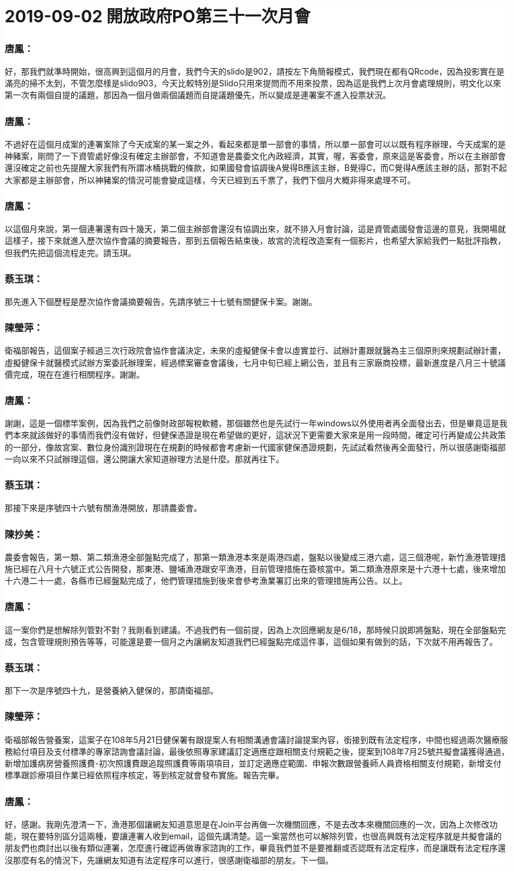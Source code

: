 # 2019-09-02 開放政府PO第三十一次月會

### 唐鳳：
好，那我們就準時開始，很高興到這個月的月會，我們今天的slido是902，請按左下角簡報模式，我們現在都有QRcode，因為投影實在是滿亮的掃不太到，不管怎麼樣是slido903，今天比較特別是Slido只用來提問而不用來投票，因為這是我們上次月會處理規則，明文化以來第一次有兩個自提的議題，那因為一個月做兩個議題而自提議題優先，所以變成是連署案不進入投票狀況。

### 唐鳳：
不過好在這個月成案的連署案除了今天成案的某一案之外，看起來都是單一部會的事情，所以單一部會可以以既有程序辦理，今天成案的是神豬案，剛問了一下資管處好像沒有確定主辦部會，不知道會是農委文化內政經濟，其實，喔，客委會，原來這是客委會，所以在主辦部會還沒確定之前也先提醒大家我們有所謂冰桶挑戰的條款，如果國發會協調後A覺得B應該主辦，B覺得C，而C覺得A應該主辦的話，那對不起大家都是主辦部會，所以神豬案的情況可能會變成這樣，今天已經到五千票了，我們下個月大概非得來處理不可。

### 唐鳳：
以這個月來說，第一個連署還有四十幾天，第二個主辦部會還沒有協調出來，就不排入月會討論，這是資管處國發會這邊的意見，我開場就這樣子，接下來就進入歷次協作會議的摘要報告，那到五個報告結束後，故宮的流程改造案有一個影片，也希望大家給我們一點批評指教，但我們先把這個流程走完。請玉琪。

### 蔡玉琪：
那先進入下個歷程是歷次協作會議摘要報告，先請序號三十七號有關健保卡案。謝謝。

### 陳瑩萍：
衛福部報告，這個案子經過三次行政院會協作會議決定，未來的虛擬健保卡會以虛實並行、試辦計畫跟就醫為主三個原則來規劃試辦計畫，虛擬健保卡就醫模式試辦方案委託辦理案，經過標案審查會議後，七月中旬已經上網公告，並且有三家廠商投標，最新進度是八月三十號議價完成，現在在進行相關程序。謝謝。

### 唐鳳：
謝謝，這是一個標竿案例，因為我們之前像財政部報稅軟體，那個雖然也是先試行一年windows以外使用者再全面發出去，但是畢竟這是我們本來就該做好的事情而我們沒有做好，但健保憑證是現在希望做的更好，這狀況下更需要大家來是用一段時間，確定可行再變成公共政策的一部分，像故宮案、數位身份識別證現在在規劃的時候都會考慮新一代國家健保憑證規劃，先試試看然後再全面發行，所以很感謝衛福部一向以來不只試辦理這個，還公開讓大家知道辦理方法是什麼。那就再往下。

### 蔡玉琪：
那接下來是序號四十六號有關漁港開放，那請農委會。

### 陳抄美：
農委會報告，第一類、第二類漁港全部盤點完成了，那第一類漁港本來是兩港四處，盤點以後變成三港六處，這三個港呢，新竹漁港管理措施已經在八月十六號正式公告開發，那東港、鹽埔漁港跟安平漁港，目前管理措施在簽核當中。第二類漁港原來是十六港十七處，後來增加十六港二十一處，各縣市已經盤點完成了，他們管理措施到後來會參考漁業署訂出來的管理措施再公告。以上。

### 唐鳳：
這一案你們是想解除列管對不對？我剛看到建議。不過我們有一個前提，因為上次回應網友是6/18，那時候只說即將盤點，現在全部盤點完成，包含管理規則預告等等，可能還是要一個月之內讓網友知道我們已經盤點完成這件事，這個如果有做到的話，下次就不用再報告了。

### 蔡玉琪：
那下一次是序號四十九，是營養納入健保的，那請衛福部。

### 陳瑩萍：
衛福部報告營養案，這案子在108年5月21日健保署有跟提案人有相關溝通會議討論提案內容，銜接到既有法定程序，中間也經過兩次醫療服務給付項目及支付標準的專家諮詢會議討論，最後依照專家建議訂定適應症跟相關支付規範之後，提案到108年7月25號共擬會議獲得通過，新增加護病房營養照護費-初次照護費跟追蹤照護費等兩項項目，並訂定適應症範圍、申報次數跟營養師人員資格相關支付規範，新增支付標準跟診療項目作業已經依照程序核定，等到核定就會發布實施。報告完畢。

### 唐鳳：
好，感謝。我剛先澄清一下，漁港那個讓網友知道意思是在Join平台再做一次機關回應，不是去改本來機關回應的一次，因為上次修改功能，現在要特別區分這兩種，要讓連署人收到email，這個先講清楚。這一案當然也可以解除列管，也很高興既有法定程序就是共擬會議的朋友們也商討出以後有類似連署，怎麼進行確認再做專家諮詢的工作，畢竟我們並不是要推翻或否認既有法定程序，而是讓既有法定程序還沒那麼有名的情況下，先讓網友知道有法定程序可以進行，很感謝衛福部的朋友。下一個。
